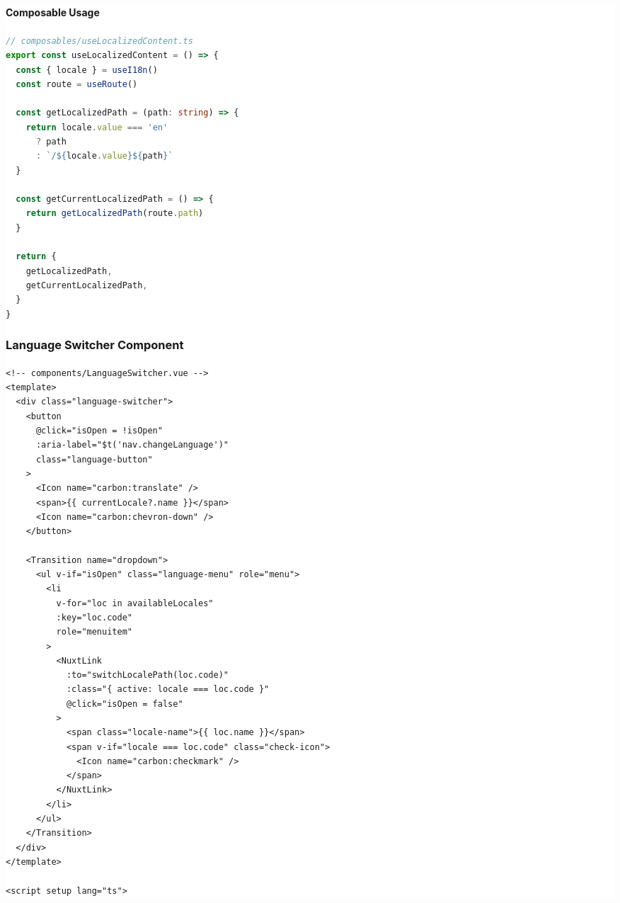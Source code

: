 #### Composable Usage
```typescript
// composables/useLocalizedContent.ts
export const useLocalizedContent = () => {
  const { locale } = useI18n()
  const route = useRoute()
  
  const getLocalizedPath = (path: string) => {
    return locale.value === 'en' 
      ? path 
      : `/${locale.value}${path}`
  }
  
  const getCurrentLocalizedPath = () => {
    return getLocalizedPath(route.path)
  }
  
  return {
    getLocalizedPath,
    getCurrentLocalizedPath,
  }
}
```

### Language Switcher Component

```vue
<!-- components/LanguageSwitcher.vue -->
<template>
  <div class="language-switcher">
    <button 
      @click="isOpen = !isOpen"
      :aria-label="$t('nav.changeLanguage')"
      class="language-button"
    >
      <Icon name="carbon:translate" />
      <span>{{ currentLocale?.name }}</span>
      <Icon name="carbon:chevron-down" />
    </button>
    
    <Transition name="dropdown">
      <ul v-if="isOpen" class="language-menu" role="menu">
        <li 
          v-for="loc in availableLocales" 
          :key="loc.code"
          role="menuitem"
        >
          <NuxtLink
            :to="switchLocalePath(loc.code)"
            :class="{ active: locale === loc.code }"
            @click="isOpen = false"
          >
            <span class="locale-name">{{ loc.name }}</span>
            <span v-if="locale === loc.code" class="check-icon">
              <Icon name="carbon:checkmark" />
            </span>
          </NuxtLink>
        </li>
      </ul>
    </Transition>
  </div>
</template>

<script setup lang="ts">
```